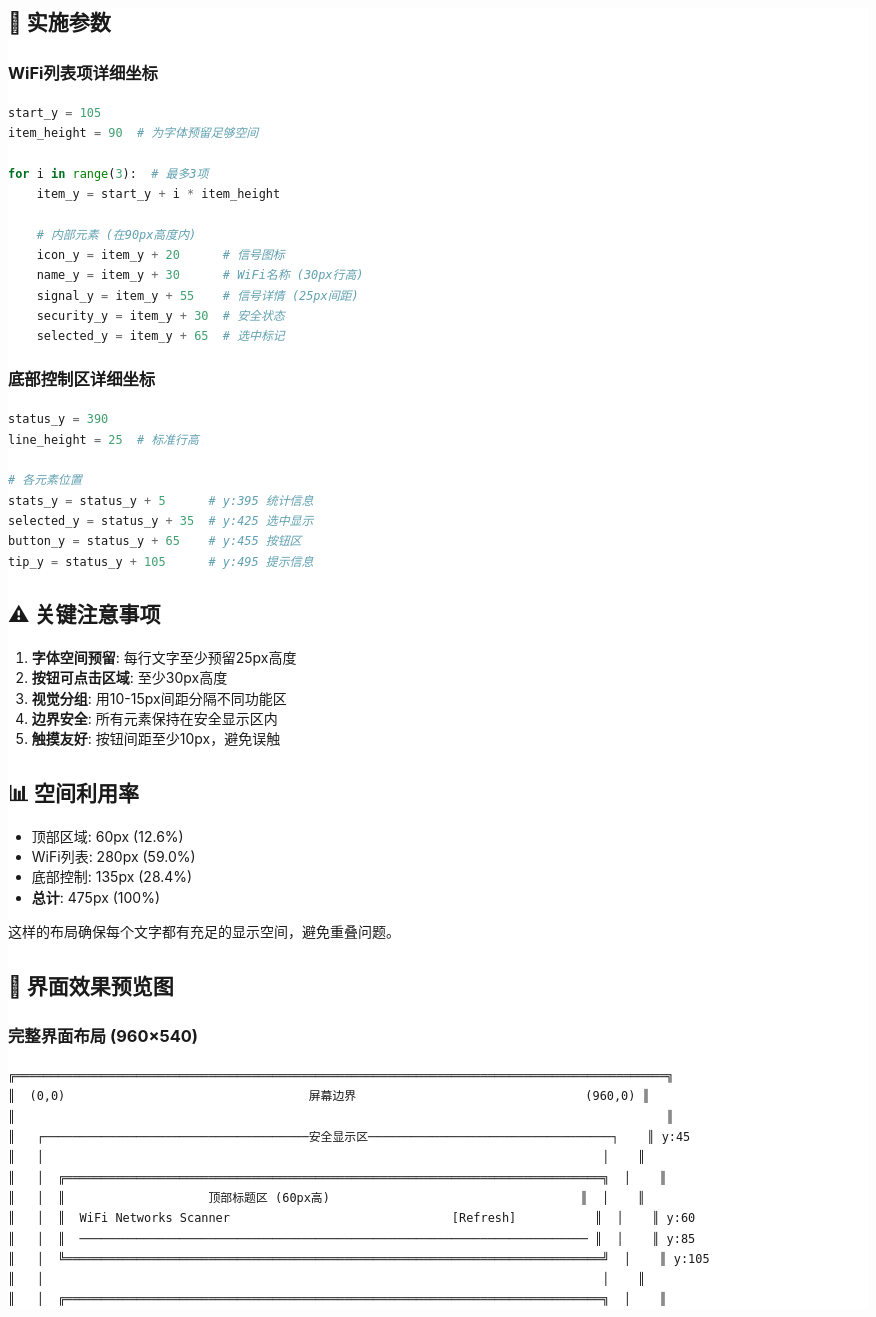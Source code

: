 ## 🔧 实施参数

### WiFi列表项详细坐标
```python
start_y = 105
item_height = 90  # 为字体预留足够空间

for i in range(3):  # 最多3项
    item_y = start_y + i * item_height
    
    # 内部元素 (在90px高度内)
    icon_y = item_y + 20      # 信号图标
    name_y = item_y + 30      # WiFi名称 (30px行高)
    signal_y = item_y + 55    # 信号详情 (25px间距)
    security_y = item_y + 30  # 安全状态
    selected_y = item_y + 65  # 选中标记
```

### 底部控制区详细坐标  
```python
status_y = 390
line_height = 25  # 标准行高

# 各元素位置
stats_y = status_y + 5      # y:395 统计信息
selected_y = status_y + 35  # y:425 选中显示  
button_y = status_y + 65    # y:455 按钮区
tip_y = status_y + 105      # y:495 提示信息
```

## ⚠️ 关键注意事项

1. **字体空间预留**: 每行文字至少预留25px高度
2. **按钮可点击区域**: 至少30px高度
3. **视觉分组**: 用10-15px间距分隔不同功能区
4. **边界安全**: 所有元素保持在安全显示区内
5. **触摸友好**: 按钮间距至少10px，避免误触

## 📊 空间利用率
- 顶部区域: 60px (12.6%)
- WiFi列表: 280px (59.0%) 
- 底部控制: 135px (28.4%)
- **总计**: 475px (100%)

这样的布局确保每个文字都有充足的显示空间，避免重叠问题。

## 🎨 界面效果预览图

### 完整界面布局 (960×540)
```
╔═══════════════════════════════════════════════════════════════════════════════════════════╗
║  (0,0)                                  屏幕边界                                (960,0) ║
║                                                                                           ║
║   ┌─────────────────────────────────────安全显示区──────────────────────────────────┐    ║ y:45
║   │                                                                              │    ║
║   │  ╔═══════════════════════════════════════════════════════════════════════════╗  │    ║
║   │  ║                    顶部标题区 (60px高)                                   ║  │    ║
║   │  ║  WiFi Networks Scanner                               [Refresh]           ║  │    ║ y:60
║   │  ║  ─────────────────────────────────────────────────────────────────────── ║  │    ║ y:85
║   │  ╚═══════════════════════════════════════════════════════════════════════════╝  │    ║ y:105
║   │                                                                              │    ║
║   │  ╔═══════════════════════════════════════════════════════════════════════════╗  │    ║
```